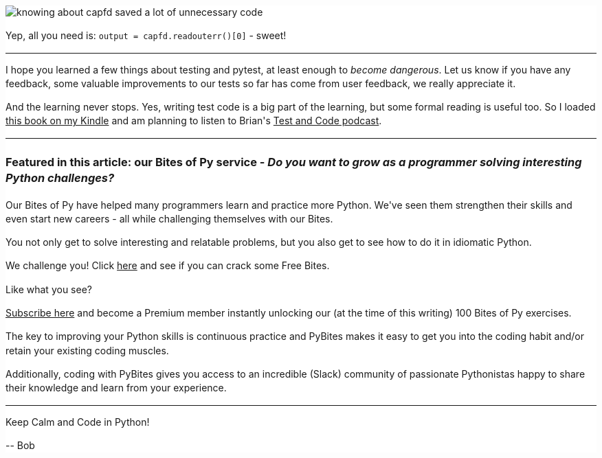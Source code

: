 ![knowing about capfd saved a lot of unnecessary code]({filename}/images/pytest-if-we-did-not-have-capfd.png)

Yep, all you need is: `output = capfd.readouterr()[0]` - sweet!

---

I hope you learned a few things about testing and pytest, at least enough to _become dangerous_. Let us know if you have any feedback, some valuable improvements to our tests so far has come from user feedback, we really appreciate it.

And the learning never stops. Yes, writing test code is a big part of the learning, but some formal reading is useful too. So I loaded [this book on my Kindle](http://www.amazon.com/dp/0321503627/?tag=pyb0f-20) and am planning to listen to Brian's [Test and Code podcast](http://testandcode.com/).

---

### Featured in this article: our Bites of Py service - _Do you want to grow as a programmer solving interesting Python challenges?_

Our Bites of Py have helped many programmers learn and practice more Python. We've seen them strengthen their skills and even start new careers - all while challenging themselves with our Bites.

You not only get to solve interesting and relatable problems, but you also get to see how to do it in idiomatic Python.

We challenge you! Click [here](http://codechalleng.es/) and see if you can crack some Free Bites.

Like what you see?

[Subscribe here](https://gumroad.com/l/ZFrD) and become a Premium member instantly unlocking our (at the time of this writing) 100 Bites of Py exercises.

The key to improving your Python skills is continuous practice and PyBites makes it easy to get you into the coding habit and/or retain your existing coding muscles.

Additionally, coding with PyBites gives you access to an incredible (Slack) community of passionate Pythonistas happy to share their knowledge and learn from your experience.

---

Keep Calm and Code in Python!

-- Bob
